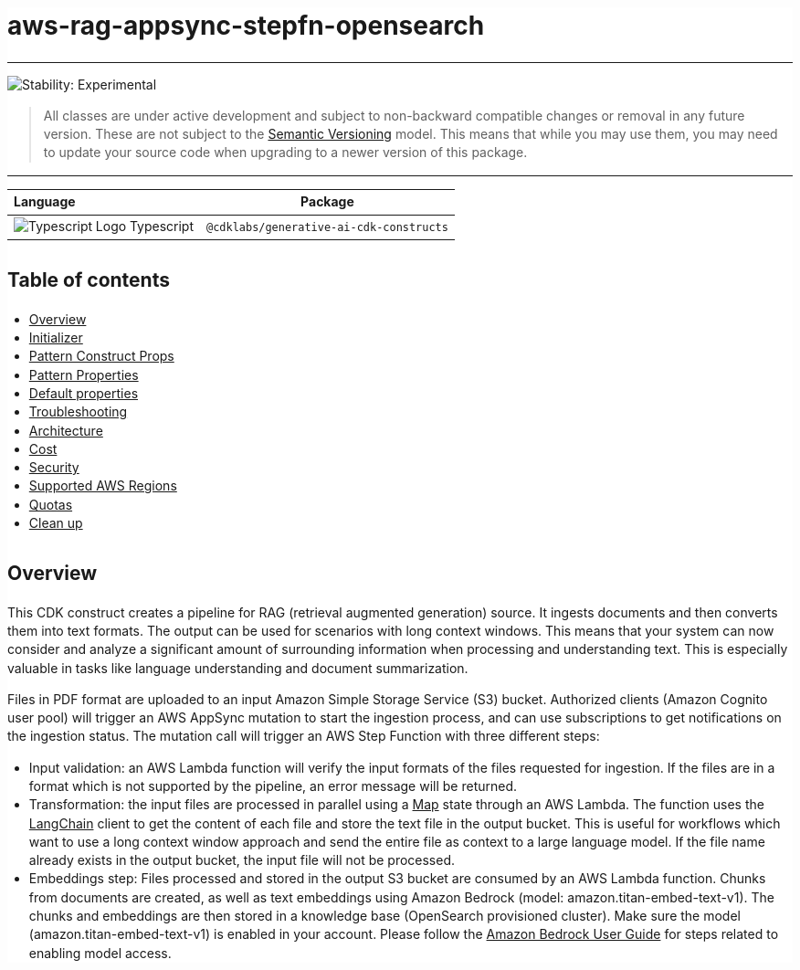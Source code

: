 # aws-rag-appsync-stepfn-opensearch


---

![Stability: Experimental](https://img.shields.io/badge/stability-Experimental-important.svg?style=for-the-badge)

> All classes are under active development and subject to non-backward compatible changes or removal in any
> future version. These are not subject to the [Semantic Versioning](https://semver.org/) model.
> This means that while you may use them, you may need to update your source code when upgrading to a newer version of this package.

---


| **Language**     | **Package**        |
|:-------------|-----------------|
|![Typescript Logo](https://docs.aws.amazon.com/cdk/api/latest/img/typescript32.png) Typescript|`@cdklabs/generative-ai-cdk-constructs`|

## Table of contents

- [Overview](#overview)
- [Initializer](#initializer)
- [Pattern Construct Props](#pattern-construct-props)
- [Pattern Properties](#pattern-properties)
- [Default properties](#default-properties)
- [Troubleshooting](#troubleshooting)
- [Architecture](#architecture)
- [Cost](#cost)
- [Security](#security)
- [Supported AWS Regions](#supported-aws-regions)
- [Quotas](#quotas)
- [Clean up](#clean-up)

## Overview

This CDK construct creates a pipeline for RAG (retrieval augmented generation) source. It ingests documents and then converts them into text formats. The output can be used for scenarios with long context windows. This means that your system can now consider and analyze a significant amount of surrounding information when processing and understanding text. This is especially valuable in tasks like language understanding and document summarization.

Files in PDF format are uploaded to an input Amazon Simple Storage Service (S3) bucket. Authorized clients (Amazon Cognito user pool) will trigger an AWS AppSync mutation to start the ingestion process, and can use subscriptions to get notifications on the ingestion status. The mutation call will trigger an AWS Step Function with three different steps:
- Input validation: an AWS Lambda function will verify the input formats of the files requested for ingestion. If the files are in a format which is not supported by the pipeline, an error message will be returned.
- Transformation: the input files are processed in parallel using a [Map](https://docs.aws.amazon.com/step-functions/latest/dg/amazon-states-language-map-state.html) state through an AWS Lambda. The function uses the [LangChain](https://www.langchain.com/) client to get the content of each file and store the text file in the output bucket. This is useful for workflows which want to use a long context window approach and send the entire file as context to a large language model. If the file name already exists in the output bucket, the input file will not be processed.
- Embeddings step: Files processed and stored in the output S3 bucket are consumed by an AWS Lambda function. Chunks from documents are created, as well as text embeddings using Amazon Bedrock (model: amazon.titan-embed-text-v1). The chunks and embeddings are then stored in a knowledge base (OpenSearch provisioned cluster). Make sure the model (amazon.titan-embed-text-v1) is enabled in your account. Please follow the [Amazon Bedrock User Guide](https://docs.aws.amazon.com/bedrock/latest/userguide/model-access.html) for steps related to enabling model access.
